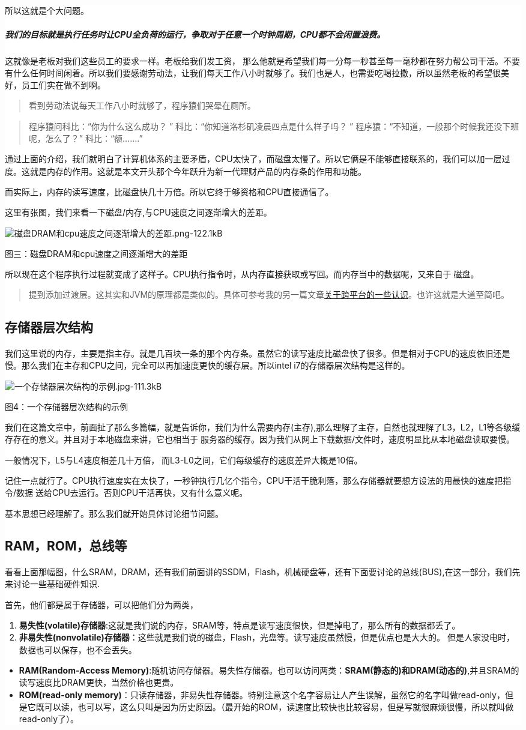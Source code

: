 所以这就是个大问题。

#####  **我们的目标就是执行任务时让CPU全负荷的运行，争取对于任意一个时钟周期，CPU都不会闲置浪费。**
这就像是老板对我们这些员工的要求一样。老板给我们发工资， 那么他就是希望我们每一分每一秒甚至每一毫秒都在努力帮公司干活。不要有什么任何时间闲着。所以我们要感谢劳动法，让我们每天工作八小时就够了。我们也是人，也需要吃喝拉撒，所以虽然老板的希望很美好，员工们实在做不到啊。

> 看到劳动法说每天工作八小时就够了，程序猿们哭晕在厕所。

> 程序猿问科比：“你为什么这么成功？ ”
科比：“你知道洛杉矶凌晨四点是什么样子吗？ ”
程序猿：“不知道，一般那个时候我还没下班呢，怎么了？”
科比：“额…….”


通过上面的介绍，我们就明白了计算机体系的主要矛盾，CPU太快了，而磁盘太慢了。所以它俩是不能够直接联系的，我们可以加一层过度。这就是内存的作用。这就是本文开头那个今年跃升为新一代理财产品的内存条的作用和功能。

而实际上，内存的读写速度，比磁盘快几十万倍。所以它终于够资格和CPU直接通信了。

这里有张图，我们来看一下磁盘/内存,与CPU速度之间逐渐增大的差距。

![磁盘DRAM和cpu速度之间逐渐增大的差距.png-122.1kB](http://static.zybuluo.com/yaowen369/rlrofelzhskff53mrhm0ud8v/%E7%A3%81%E7%9B%98DRAM%E5%92%8Ccpu%E9%80%9F%E5%BA%A6%E4%B9%8B%E9%97%B4%E9%80%90%E6%B8%90%E5%A2%9E%E5%A4%A7%E7%9A%84%E5%B7%AE%E8%B7%9D.png)

图三：磁盘DRAM和cpu速度之间逐渐增大的差距

所以现在这个程序执行过程就变成了这样子。CPU执行指令时，从内存直接获取或写回。而内存当中的数据呢，又来自于 磁盘。

> 提到添加过渡层。这其实和JVM的原理都是类似的。具体可参考我的另一篇文章[关于跨平台的一些认识](http://www.cnblogs.com/yaoxiaowen/p/7470460.html)。也许这就是大道至简吧。


## 存储器层次结构

我们这里说的内存，主要是指主存。就是几百块一条的那个内存条。虽然它的读写速度比磁盘快了很多。但是相对于CPU的速度依旧还是慢。那么我们在主存和CPU之间，完全可以再加速度更快的缓存层。所以intel i7的存储器层次结构是这样的。

![一个存储器层次结构的示例.jpg-111.3kB](http://static.zybuluo.com/yaowen369/nuqqmsxxh7pxnfisubmzg8qq/%E4%B8%80%E4%B8%AA%E5%AD%98%E5%82%A8%E5%99%A8%E5%B1%82%E6%AC%A1%E7%BB%93%E6%9E%84%E7%9A%84%E7%A4%BA%E4%BE%8B.jpg)

图4：一个存储器层次结构的示例


我们在这篇文章中，前面扯了那么多篇幅，就是告诉你，我们为什么需要内存(主存),那么理解了主存，自然也就理解了L3，L2，L1等各级缓存存在的意义。并且对于本地磁盘来讲，它也相当于 服务器的缓存。因为我们从网上下载数据/文件时，速度明显比从本地磁盘读取要慢。

一般情况下，L5与L4速度相差几十万倍， 而L3-L0之间，它们每级缓存的速度差异大概是10倍。

记住一点就行了。CPU执行速度实在太快了，一秒钟执行几亿个指令，CPU干活干脆利落，那么存储器就要想方设法的用最快的速度把指令/数据 送给CPU去运行。否则CPU干活再快，又有什么意义呢。

基本思想已经理解了。那么我们就开始具体讨论细节问题。

## RAM，ROM，总线等
看看上面那幅图，什么SRAM，DRAM，还有我们前面讲的SSDM，Flash，机械硬盘等，还有下面要讨论的总线(BUS),在这一部分，我们先来讨论一些基础硬件知识.

首先，他们都是属于存储器，可以把他们分为两类，
1. **易失性(volatile)存储器**:这就是我们说的内存，SRAM等，特点是读写速度很快，但是掉电了，那么所有的数据都丢了。
2. **非易失性(nonvolatile)存储器**：这些就是我们说的磁盘，Flash，光盘等。读写速度虽然慢，但是优点也是大大的。 但是人家没电时，数据也可以保存，也不会丢失。

+ **RAM(Random-Access Memory)**:随机访问存储器。易失性存储器。也可以访问两类：**SRAM(静态的)和DRAM(动态的)**,并且SRAM的读写速度比DRAM更快，当然价格也更贵。
+ **ROM(read-only memory)**：只读存储器，非易失性存储器。特别注意这个名字容易让人产生误解，虽然它的名字叫做read-only，但是它既可以读，也可以写，这么只叫是因为历史原因。（最开始的ROM，读速度比较快也比较容易，但是写就很麻烦很慢，所以就叫做read-only了）。

